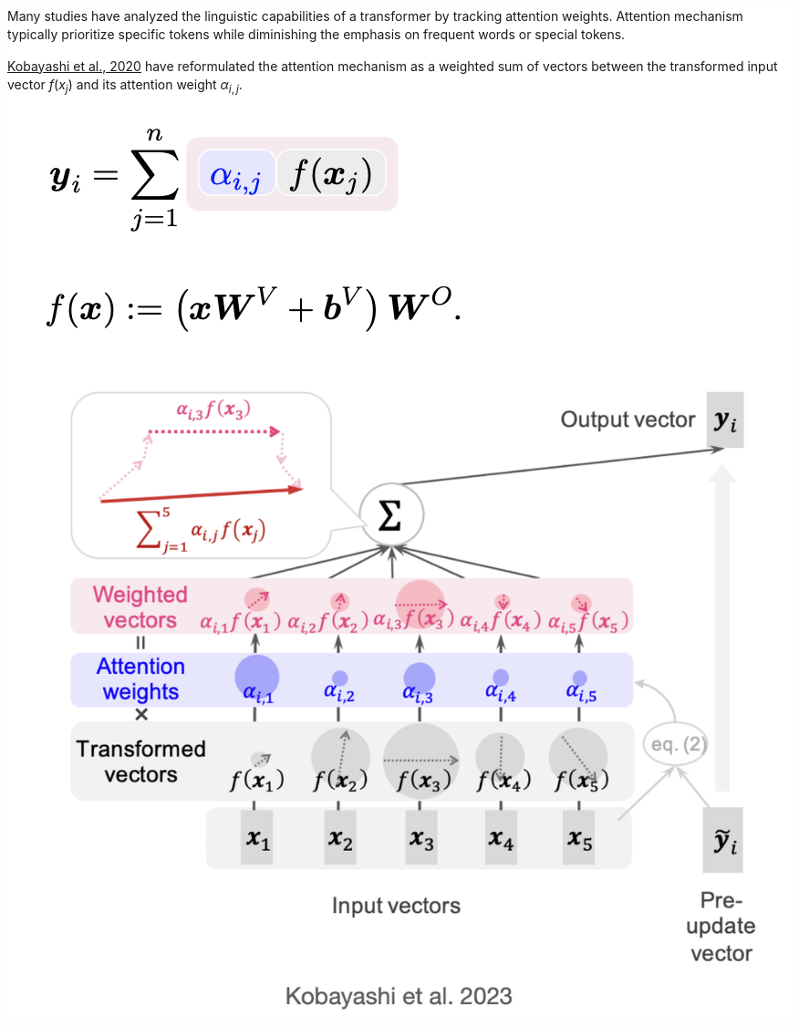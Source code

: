 Many studies have analyzed the linguistic capabilities of a transformer by tracking attention weights. Attention mechanism typically prioritize specific tokens while diminishing the emphasis on frequent words or special tokens.

[Kobayashi et al., 2020](https://arxiv.org/abs/2004.10102) have reformulated the attention mechanism as a weighted sum of vectors  between the transformed input vector $f(x_j)$ and its attention weight $\alpha_{i,j}$.

![Screenshot 2024-04-15 at 17.56.17.png](Explainability%20for%20LLMs%20NOTES%20eb11ae6931054b04aefac24ea93455e6/Screenshot_2024-04-15_at_17.56.17.png)

![Screenshot 2024-04-15 at 17.56.57.png](Explainability%20for%20LLMs%20NOTES%20eb11ae6931054b04aefac24ea93455e6/Screenshot_2024-04-15_at_17.56.57.png)

![Untitled](Explainability%20for%20LLMs%20NOTES%20eb11ae6931054b04aefac24ea93455e6/Untitled%203.png)
